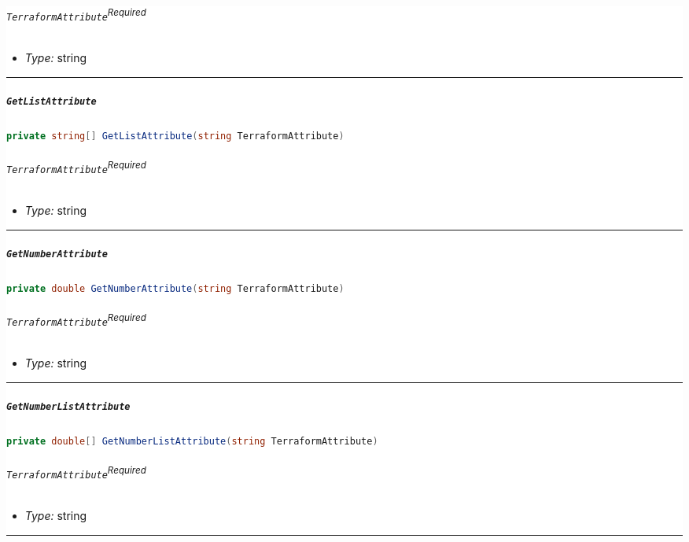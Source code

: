 ###### `TerraformAttribute`<sup>Required</sup> <a name="TerraformAttribute" id="@skeptools/provider-slack.dataSlackUsergroup.DataSlackUsergroup.getBooleanMapAttribute.parameter.terraformAttribute"></a>

- *Type:* string

---

##### `GetListAttribute` <a name="GetListAttribute" id="@skeptools/provider-slack.dataSlackUsergroup.DataSlackUsergroup.getListAttribute"></a>

```csharp
private string[] GetListAttribute(string TerraformAttribute)
```

###### `TerraformAttribute`<sup>Required</sup> <a name="TerraformAttribute" id="@skeptools/provider-slack.dataSlackUsergroup.DataSlackUsergroup.getListAttribute.parameter.terraformAttribute"></a>

- *Type:* string

---

##### `GetNumberAttribute` <a name="GetNumberAttribute" id="@skeptools/provider-slack.dataSlackUsergroup.DataSlackUsergroup.getNumberAttribute"></a>

```csharp
private double GetNumberAttribute(string TerraformAttribute)
```

###### `TerraformAttribute`<sup>Required</sup> <a name="TerraformAttribute" id="@skeptools/provider-slack.dataSlackUsergroup.DataSlackUsergroup.getNumberAttribute.parameter.terraformAttribute"></a>

- *Type:* string

---

##### `GetNumberListAttribute` <a name="GetNumberListAttribute" id="@skeptools/provider-slack.dataSlackUsergroup.DataSlackUsergroup.getNumberListAttribute"></a>

```csharp
private double[] GetNumberListAttribute(string TerraformAttribute)
```

###### `TerraformAttribute`<sup>Required</sup> <a name="TerraformAttribute" id="@skeptools/provider-slack.dataSlackUsergroup.DataSlackUsergroup.getNumberListAttribute.parameter.terraformAttribute"></a>

- *Type:* string

---